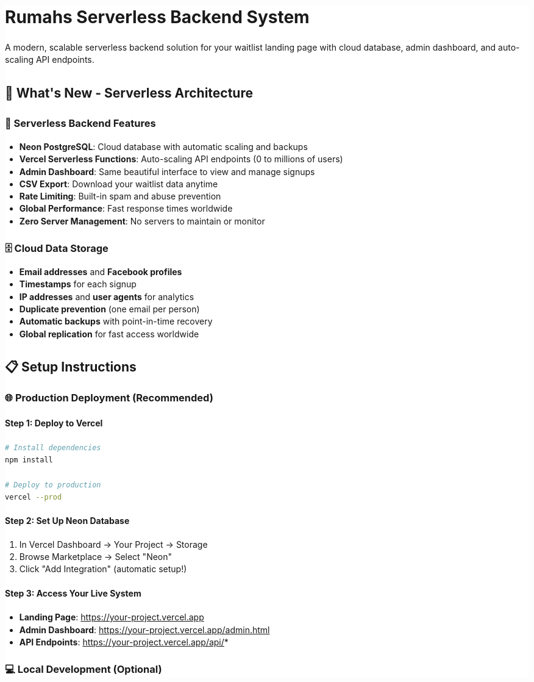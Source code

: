 # Rumahs Serverless Backend System

A modern, scalable serverless backend solution for your waitlist landing page with cloud database, admin dashboard, and auto-scaling API endpoints.

## 🚀 **What's New - Serverless Architecture**

### **🌟 Serverless Backend Features**
- **Neon PostgreSQL**: Cloud database with automatic scaling and backups
- **Vercel Serverless Functions**: Auto-scaling API endpoints (0 to millions of users)
- **Admin Dashboard**: Same beautiful interface to view and manage signups
- **CSV Export**: Download your waitlist data anytime
- **Rate Limiting**: Built-in spam and abuse prevention
- **Global Performance**: Fast response times worldwide
- **Zero Server Management**: No servers to maintain or monitor

### **🗄️ Cloud Data Storage**
- **Email addresses** and **Facebook profiles**
- **Timestamps** for each signup
- **IP addresses** and **user agents** for analytics
- **Duplicate prevention** (one email per person)
- **Automatic backups** with point-in-time recovery
- **Global replication** for fast access worldwide

## 📋 **Setup Instructions**

### **🌐 Production Deployment (Recommended)**

#### **Step 1: Deploy to Vercel**
```bash
# Install dependencies
npm install

# Deploy to production
vercel --prod
```

#### **Step 2: Set Up Neon Database**
1. In Vercel Dashboard → Your Project → Storage
2. Browse Marketplace → Select "Neon"
3. Click "Add Integration" (automatic setup!)

#### **Step 3: Access Your Live System**
- **Landing Page**: https://your-project.vercel.app
- **Admin Dashboard**: https://your-project.vercel.app/admin.html
- **API Endpoints**: https://your-project.vercel.app/api/*

### **💻 Local Development (Optional)**

